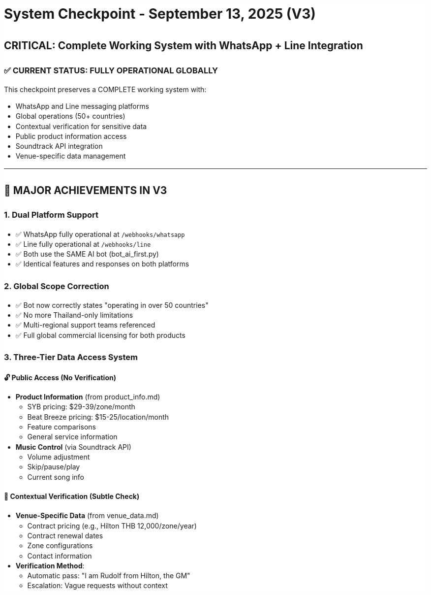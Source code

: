 # System Checkpoint - September 13, 2025 (V3)
## CRITICAL: Complete Working System with WhatsApp + Line Integration

### ✅ CURRENT STATUS: FULLY OPERATIONAL GLOBALLY

This checkpoint preserves a COMPLETE working system with:
- WhatsApp and Line messaging platforms
- Global operations (50+ countries)
- Contextual verification for sensitive data
- Public product information access
- Soundtrack API integration
- Venue-specific data management

---

## 🎯 MAJOR ACHIEVEMENTS IN V3

### 1. **Dual Platform Support**
- ✅ WhatsApp fully operational at `/webhooks/whatsapp`
- ✅ Line fully operational at `/webhooks/line`
- ✅ Both use the SAME AI bot (bot_ai_first.py)
- ✅ Identical features and responses on both platforms

### 2. **Global Scope Correction**
- ✅ Bot now correctly states "operating in over 50 countries"
- ✅ No more Thailand-only limitations
- ✅ Multi-regional support teams referenced
- ✅ Full global commercial licensing for both products

### 3. **Three-Tier Data Access System**

#### 🔓 Public Access (No Verification)
- **Product Information** (from product_info.md)
  - SYB pricing: $29-39/zone/month
  - Beat Breeze pricing: $15-25/location/month
  - Feature comparisons
  - General service information
- **Music Control** (via Soundtrack API)
  - Volume adjustment
  - Skip/pause/play
  - Current song info

#### 🔐 Contextual Verification (Subtle Check)
- **Venue-Specific Data** (from venue_data.md)
  - Contract pricing (e.g., Hilton THB 12,000/zone/year)
  - Contract renewal dates
  - Zone configurations
  - Contact information
- **Verification Method**:
  - Automatic pass: "I am Rudolf from Hilton, the GM"
  - Escalation: Vague requests without context
